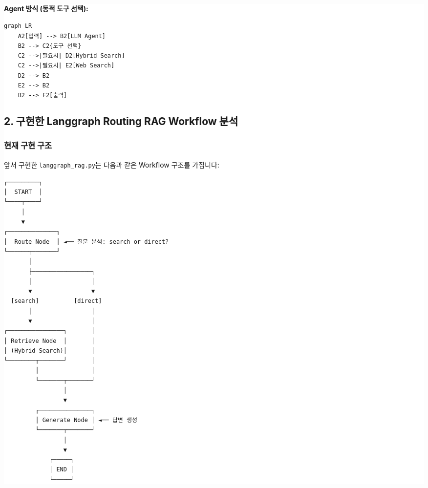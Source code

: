 **Agent 방식 (동적 도구 선택):**
```mermaid
graph LR
    A2[입력] --> B2[LLM Agent]
    B2 --> C2{도구 선택}
    C2 -->|필요시| D2[Hybrid Search]
    C2 -->|필요시| E2[Web Search]
    D2 --> B2
    E2 --> B2
    B2 --> F2[출력]
```

## 2. 구현한 Langgraph Routing RAG Workflow 분석

### 현재 구현 구조

앞서 구현한 `langgraph_rag.py`는 다음과 같은 Workflow 구조를 가집니다:

```
┌─────────┐
│  START  │
└────┬────┘
     │
     ▼
┌──────────────┐
│  Route Node  │ ◄── 질문 분석: search or direct?
└──────┬───────┘
       │
       ├─────────────────┐
       │                 │
       ▼                 ▼
  [search]          [direct]
       │                 │
       ▼                 │
┌────────────────┐       │
│ Retrieve Node  │       │
│ (Hybrid Search)│       │
└────────┬───────┘       │
         │               │
         └───────┬───────┘
                 │
                 ▼
         ┌───────────────┐
         │ Generate Node │ ◄── 답변 생성
         └───────┬───────┘
                 │
                 ▼
             ┌─────┐
             │ END │
             └─────┘
```
